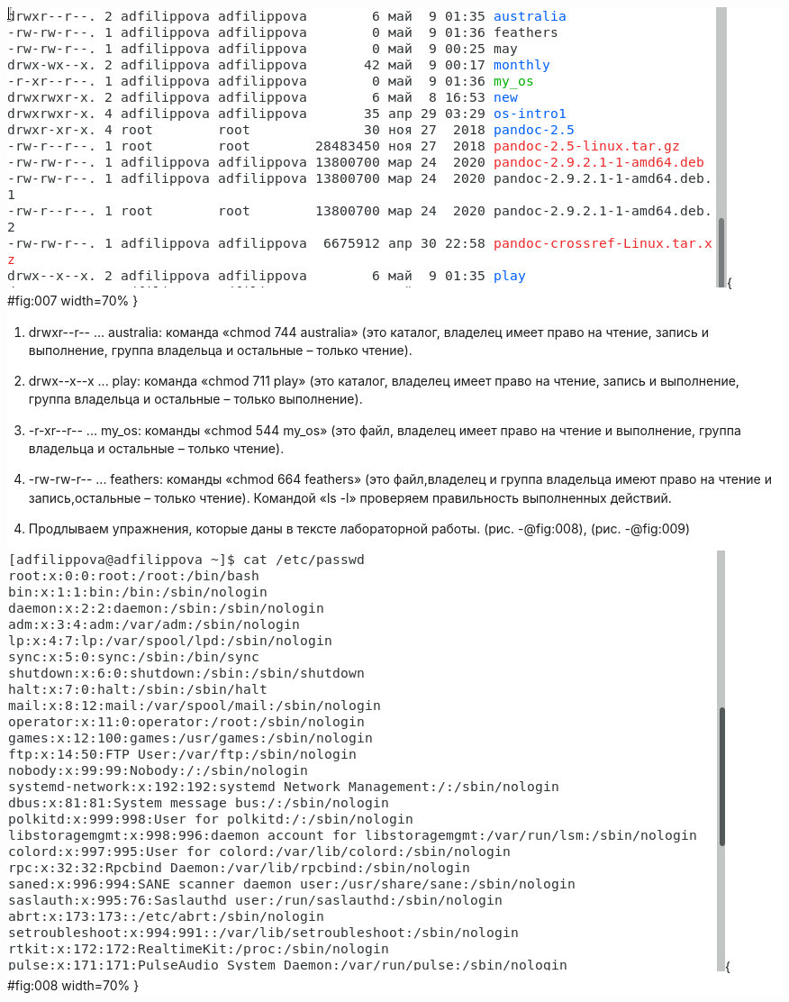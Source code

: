 ![Присваиваем файлам права доступа](image6/g5(2).png){ #fig:007 width=70% }

1) drwxr--r-- ... australia: команда «chmod 744 australia» (это каталог, владелец имеет
право на чтение, запись и выполнение, группа владельца и остальные – только чтение).

2) drwx--x--x ... play: команда «chmod 711 play» (это каталог, владелец имеет право на чтение, запись и выполнение, группа владельца и остальные – только выполнение).

3) -r-xr--r-- ... my_os: команды «chmod 544 my_os» (это файл, владелец имеет право на чтение и выполнение, группа владельца и остальные – только чтение). 

4) -rw-rw-r-- ... feathers: команды «chmod 664 feathers» (это файл,владелец и группа владельца имеют право на чтение и запись,остальные – только чтение).
 Командой «ls -l» проверяем правильность выполненных действий.

4. Продлываем упражнения, которые даны в тексте лабораторной работы. (рис. -@fig:008),
(рис. -@fig:009) 

![Просматриваем содержимое файла](image6/g6(1).png){ #fig:008 width=70% }
